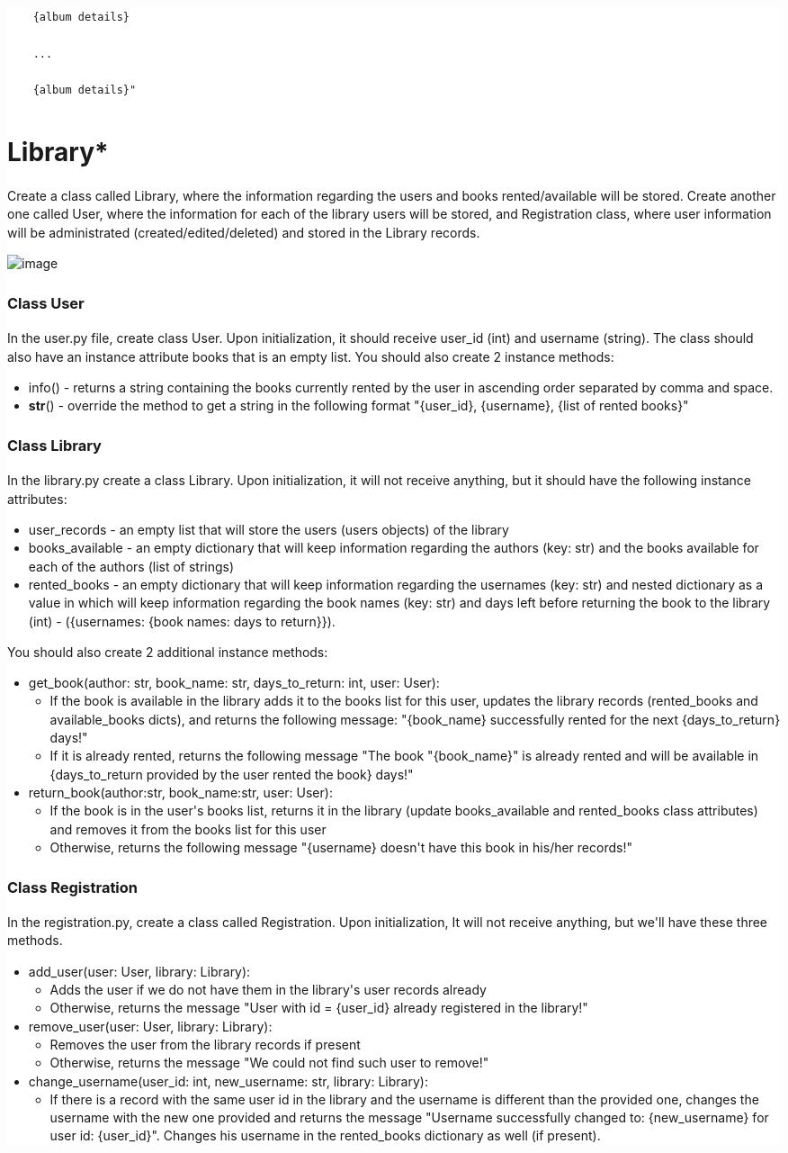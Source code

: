         {album details}
        
        ...
        
        {album details}"



# Library*
Create a class called Library, where the information regarding the users and books rented/available will be stored. Create another one called User, where the information for each of the library users will be stored, and Registration class, where user information will be administrated (created/edited/deleted) and stored in the Library records.

![image](https://user-images.githubusercontent.com/104040753/199205979-2cbe34ef-03ea-44c9-b0c3-a8f6f7c5abf1.png)

### Class User
In the user.py file, create class User. Upon initialization, it should receive user_id (int) and username (string). The class should also have an instance attribute books that is an empty list. You should also create 2 instance methods:
- info() - returns a string containing the books currently rented by the user in ascending order separated by comma and space.
- __str__() - override the method to get a string in the following format "{user_id}, {username}, {list of rented books}"


### Class Library
In the library.py create a class Library. Upon initialization, it will not receive anything, but it should have the following instance attributes: 
- user_records - an empty list that will store the users (users objects) of the library
- books_available - an empty dictionary that will keep information regarding the authors (key: str) and the books available for each of the authors (list of strings)
- rented_books - an empty dictionary that will keep information regarding the usernames (key: str) and nested dictionary as a value in which will keep information regarding the book names (key: str) and days left before returning the book to the library (int) - ({usernames: {book names: days to return}}).

You should also create 2 additional instance methods:
- get_book(author: str, book_name: str, days_to_return: int, user: User):
    - If the book is available in the library adds it to the books list for this user, updates the library records (rented_books and available_books dicts), and returns the following message: "{book_name} successfully rented for the next {days_to_return} days!"
    - If it is already rented, returns the following message "The book "{book_name}" is already rented and will be available in {days_to_return provided by the user rented the book} days!"
- return_book(author:str, book_name:str, user: User):
    - If the book is in the user's books list, returns it in the library (update books_available and rented_books class attributes) and removes it from the books list for this user
    - Otherwise, returns the following message "{username} doesn't have this book in his/her records!"

### Class Registration 
In the registration.py, create a class called Registration. Upon initialization, It will not receive anything, but we'll have these three methods.
- add_user(user: User, library: Library):
    - Adds the user if we do not have them in the library's user records already
    - Otherwise, returns the message "User with id = {user_id} already registered in the library!"
- remove_user(user: User, library: Library):
    - Removes the user from the library records if present
    - Otherwise, returns the message "We could not find such user to remove!"
- change_username(user_id: int, new_username: str, library: Library):
    - If there is a record with the same user id in the library and the username is different than the provided one, changes the username with the new one provided and returns the message "Username successfully changed to: {new_username} for user id: {user_id}". Changes his username in the rented_books dictionary as well (if present).